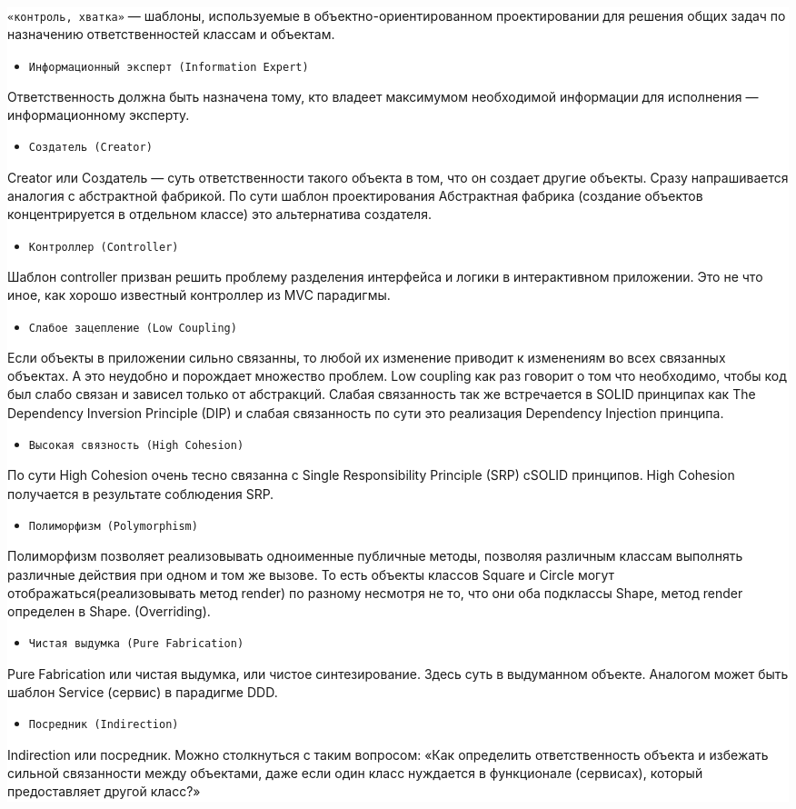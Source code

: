 `«контроль, хватка»` — шаблоны, используемые в объектно-ориентированном проектировании для решения общих задач по
назначению ответственностей классам и объектам.

- `Информационный эксперт (Information Expert)`

Ответственность должна быть назначена тому, кто владеет максимумом необходимой информации для исполнения —
информационному эксперту.

- `Создатель (Creator)`

Creator или Создатель — суть ответственности такого объекта в том, что он создает другие объекты. Сразу напрашивается
аналогия с абстрактной фабрикой. По сути шаблон проектирования Абстрактная фабрика (создание объектов концентрируется в
отдельном классе) это альтернатива создателя.

- `Контроллер (Controller)`

Шаблон сontroller призван решить проблему разделения интерфейса и логики в интерактивном приложении. Это не что иное,
как хорошо известный контроллер из MVC парадигмы.

- `Слабое зацепление (Low Coupling)`

Если объекты в приложении сильно связанны, то любой их изменение приводит к изменениям во всех связанных объектах. А это
неудобно и порождает множество проблем. Low coupling как раз говорит о том что необходимо, чтобы код был слабо связан и
зависел только от абстракций. Слабая связанность так же встречается в SOLID принципах как The Dependency Inversion
Principle (DIP) и слабая связанность по сути это реализация Dependency Injection принципа.

- `Высокая связность (High Cohesion)`

По сути High Cohesion очень тесно связанна с Single Responsibility Principle (SRP) сSOLID принципов. High Cohesion
получается в результате соблюдения SRP.

- `Полиморфизм (Polymorphism)`

Полиморфизм позволяет реализовывать одноименные публичные методы, позволяя различным классам выполнять различные
действия при одном и том же вызове. То есть объекты классов Square и Circle могут отображаться(реализовывать метод
render) по разному несмотря не то, что они оба подклассы Shape, метод render определен в Shape. (Overriding).

- `Чистая выдумка (Pure Fabrication)`

Pure Fabrication или чистая выдумка, или чистое синтезирование. Здесь суть в выдуманном объекте. Аналогом может быть
шаблон Service (сервис) в парадигме DDD.

- `Посредник (Indirection)`

Indirection или посредник. Можно столкнуться с таким вопросом: «Как определить ответственность объекта и избежать
сильной связанности между объектами, даже если один класс нуждается в функционале (сервисах), который предоставляет
другой класс?»
